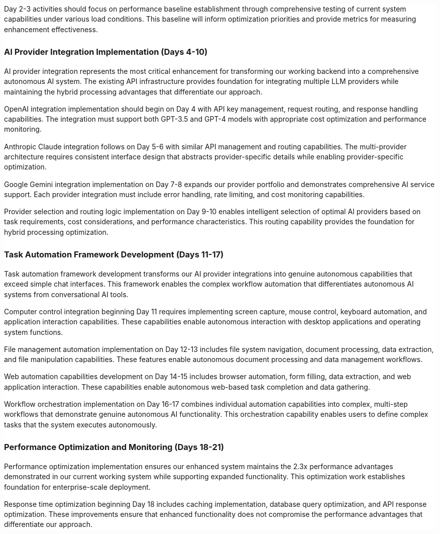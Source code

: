 Day 2-3 activities should focus on performance baseline establishment through comprehensive testing of current system capabilities under various load conditions. This baseline will inform optimization priorities and provide metrics for measuring enhancement effectiveness.

### AI Provider Integration Implementation (Days 4-10)

AI provider integration represents the most critical enhancement for transforming our working backend into a comprehensive autonomous AI system. The existing API infrastructure provides foundation for integrating multiple LLM providers while maintaining the hybrid processing advantages that differentiate our approach.

OpenAI integration implementation should begin on Day 4 with API key management, request routing, and response handling capabilities. The integration must support both GPT-3.5 and GPT-4 models with appropriate cost optimization and performance monitoring.

Anthropic Claude integration follows on Day 5-6 with similar API management and routing capabilities. The multi-provider architecture requires consistent interface design that abstracts provider-specific details while enabling provider-specific optimization.

Google Gemini integration implementation on Day 7-8 expands our provider portfolio and demonstrates comprehensive AI service support. Each provider integration must include error handling, rate limiting, and cost monitoring capabilities.

Provider selection and routing logic implementation on Day 9-10 enables intelligent selection of optimal AI providers based on task requirements, cost considerations, and performance characteristics. This routing capability provides the foundation for hybrid processing optimization.

### Task Automation Framework Development (Days 11-17)

Task automation framework development transforms our AI provider integrations into genuine autonomous capabilities that exceed simple chat interfaces. This framework enables the complex workflow automation that differentiates autonomous AI systems from conversational AI tools.

Computer control integration beginning Day 11 requires implementing screen capture, mouse control, keyboard automation, and application interaction capabilities. These capabilities enable autonomous interaction with desktop applications and operating system functions.

File management automation implementation on Day 12-13 includes file system navigation, document processing, data extraction, and file manipulation capabilities. These features enable autonomous document processing and data management workflows.

Web automation capabilities development on Day 14-15 includes browser automation, form filling, data extraction, and web application interaction. These capabilities enable autonomous web-based task completion and data gathering.

Workflow orchestration implementation on Day 16-17 combines individual automation capabilities into complex, multi-step workflows that demonstrate genuine autonomous AI functionality. This orchestration capability enables users to define complex tasks that the system executes autonomously.

### Performance Optimization and Monitoring (Days 18-21)

Performance optimization implementation ensures our enhanced system maintains the 2.3x performance advantages demonstrated in our current working system while supporting expanded functionality. This optimization work establishes foundation for enterprise-scale deployment.

Response time optimization beginning Day 18 includes caching implementation, database query optimization, and API response optimization. These improvements ensure that enhanced functionality does not compromise the performance advantages that differentiate our approach.
